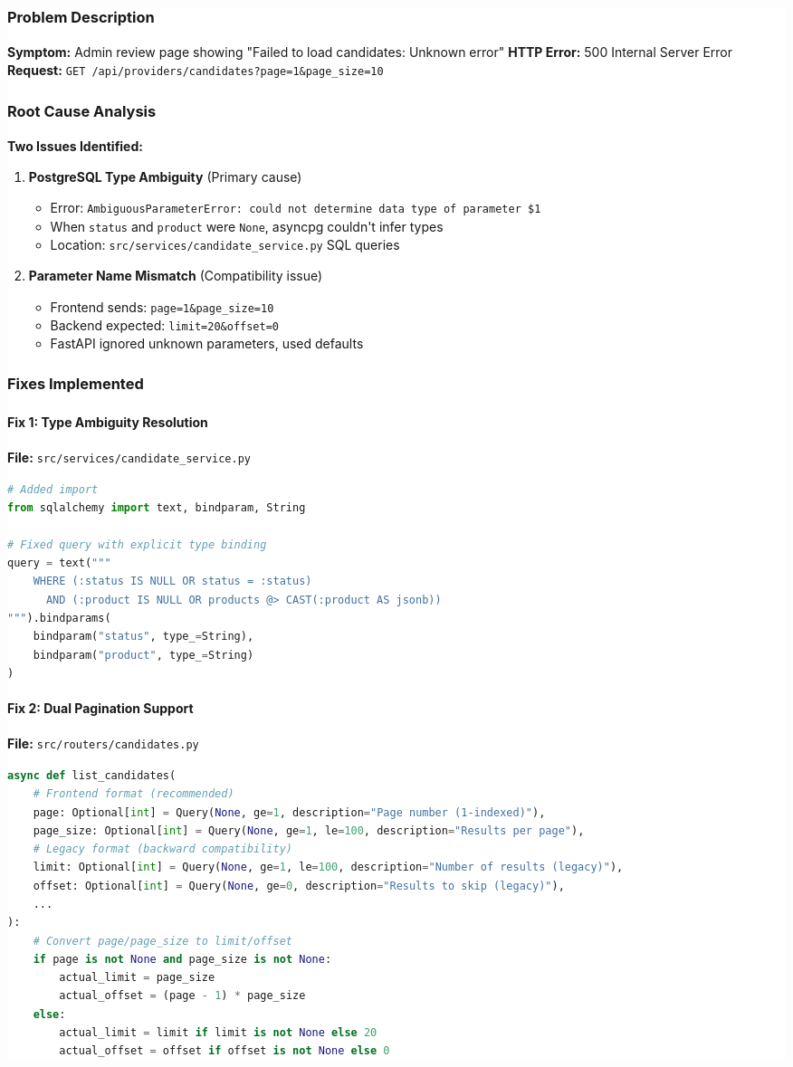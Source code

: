 ### Problem Description

**Symptom:** Admin review page showing "Failed to load candidates: Unknown error"
**HTTP Error:** 500 Internal Server Error
**Request:** `GET /api/providers/candidates?page=1&page_size=10`

### Root Cause Analysis

**Two Issues Identified:**

1. **PostgreSQL Type Ambiguity** (Primary cause)
   - Error: `AmbiguousParameterError: could not determine data type of parameter $1`
   - When `status` and `product` were `None`, asyncpg couldn't infer types
   - Location: `src/services/candidate_service.py` SQL queries

2. **Parameter Name Mismatch** (Compatibility issue)
   - Frontend sends: `page=1&page_size=10`
   - Backend expected: `limit=20&offset=0`
   - FastAPI ignored unknown parameters, used defaults

### Fixes Implemented

#### Fix 1: Type Ambiguity Resolution
**File:** `src/services/candidate_service.py`

```python
# Added import
from sqlalchemy import text, bindparam, String

# Fixed query with explicit type binding
query = text("""
    WHERE (:status IS NULL OR status = :status)
      AND (:product IS NULL OR products @> CAST(:product AS jsonb))
""").bindparams(
    bindparam("status", type_=String),
    bindparam("product", type_=String)
)
```

#### Fix 2: Dual Pagination Support
**File:** `src/routers/candidates.py`

```python
async def list_candidates(
    # Frontend format (recommended)
    page: Optional[int] = Query(None, ge=1, description="Page number (1-indexed)"),
    page_size: Optional[int] = Query(None, ge=1, le=100, description="Results per page"),
    # Legacy format (backward compatibility)
    limit: Optional[int] = Query(None, ge=1, le=100, description="Number of results (legacy)"),
    offset: Optional[int] = Query(None, ge=0, description="Results to skip (legacy)"),
    ...
):
    # Convert page/page_size to limit/offset
    if page is not None and page_size is not None:
        actual_limit = page_size
        actual_offset = (page - 1) * page_size
    else:
        actual_limit = limit if limit is not None else 20
        actual_offset = offset if offset is not None else 0
```
